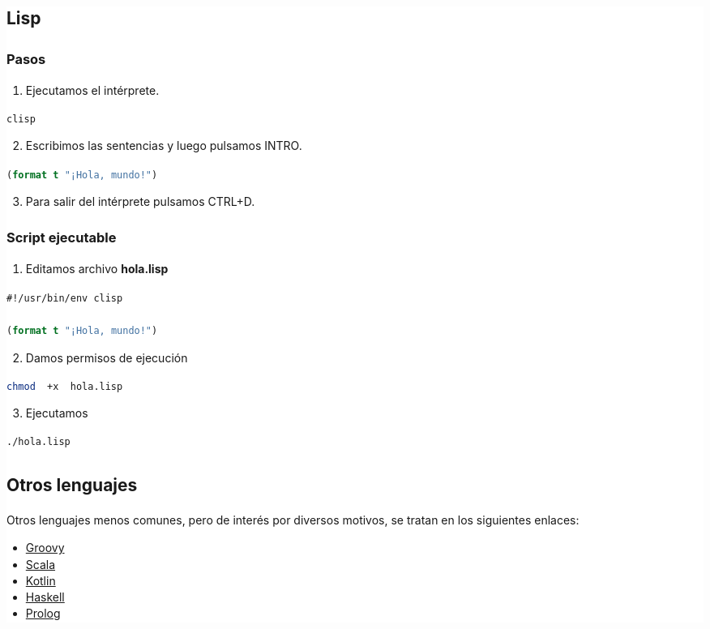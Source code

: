 ## Lisp

### Pasos

1. Ejecutamos el intérprete.  

```bash
clisp
```

2. Escribimos las sentencias y luego pulsamos INTRO.

```lisp
(format t "¡Hola, mundo!")
```

3. Para salir del intérprete pulsamos CTRL+D.  


### Script ejecutable

1. Editamos archivo __hola.lisp__

```lisp
#!/usr/bin/env clisp

(format t "¡Hola, mundo!")
```


2. Damos permisos de ejecución

```bash
chmod  +x  hola.lisp
```

3. Ejecutamos

```bash
./hola.lisp
```


## Otros lenguajes

Otros lenguajes menos comunes, pero de interés por diversos motivos, se tratan en los siguientes enlaces:

- [Groovy](Groovy.md)
- [Scala](Scala.md)
- [Kotlin](Kotlin.md)
- [Haskell](Haskell.md)
- [Prolog](Prolog.md)

